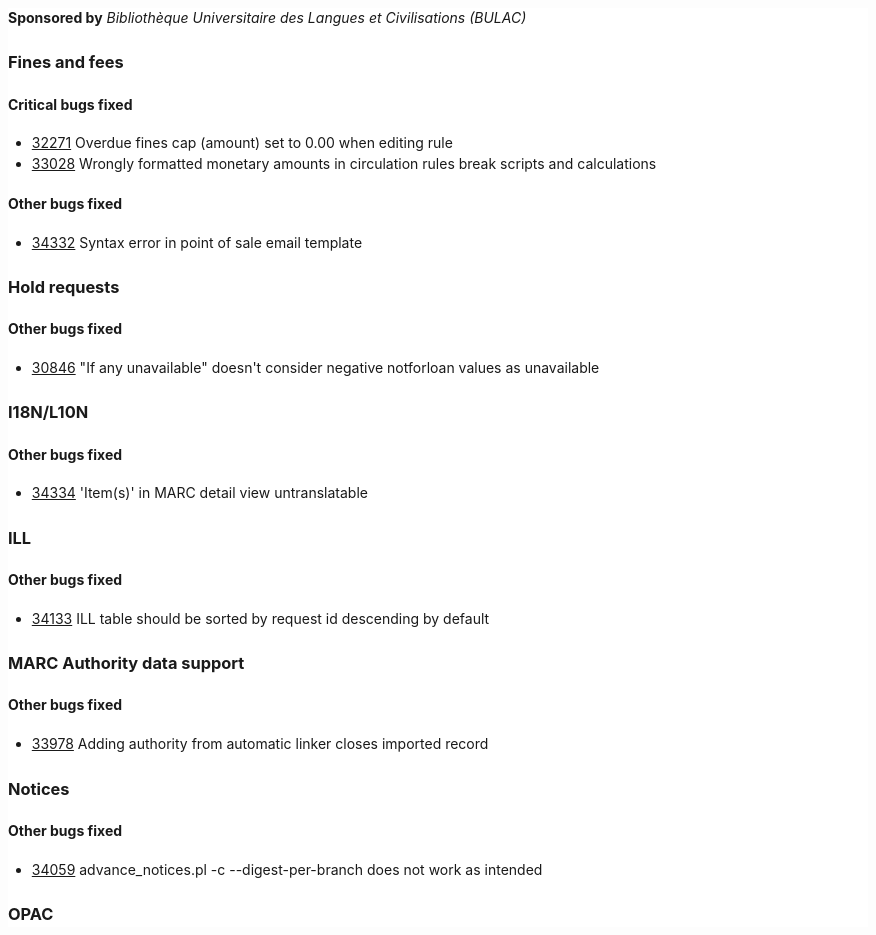   **Sponsored by** *Bibliothèque Universitaire des Langues et Civilisations (BULAC)*

### Fines and fees

#### Critical bugs fixed

- [32271](http://bugs.koha-community.org/bugzilla3/show_bug.cgi?id=32271) Overdue fines cap (amount) set to 0.00 when editing rule
- [33028](http://bugs.koha-community.org/bugzilla3/show_bug.cgi?id=33028) Wrongly formatted monetary amounts in circulation rules break scripts and calculations

#### Other bugs fixed

- [34332](http://bugs.koha-community.org/bugzilla3/show_bug.cgi?id=34332) Syntax error in point of sale email template

### Hold requests

#### Other bugs fixed

- [30846](http://bugs.koha-community.org/bugzilla3/show_bug.cgi?id=30846) "If any unavailable" doesn't consider negative notforloan values as unavailable

### I18N/L10N

#### Other bugs fixed

- [34334](http://bugs.koha-community.org/bugzilla3/show_bug.cgi?id=34334) 'Item(s)' in MARC detail view untranslatable

### ILL

#### Other bugs fixed

- [34133](http://bugs.koha-community.org/bugzilla3/show_bug.cgi?id=34133) ILL table should be sorted by request id descending by default

### MARC Authority data support

#### Other bugs fixed

- [33978](http://bugs.koha-community.org/bugzilla3/show_bug.cgi?id=33978) Adding authority from automatic linker closes imported record

### Notices

#### Other bugs fixed

- [34059](http://bugs.koha-community.org/bugzilla3/show_bug.cgi?id=34059) advance_notices.pl -c --digest-per-branch does not work as intended

### OPAC

